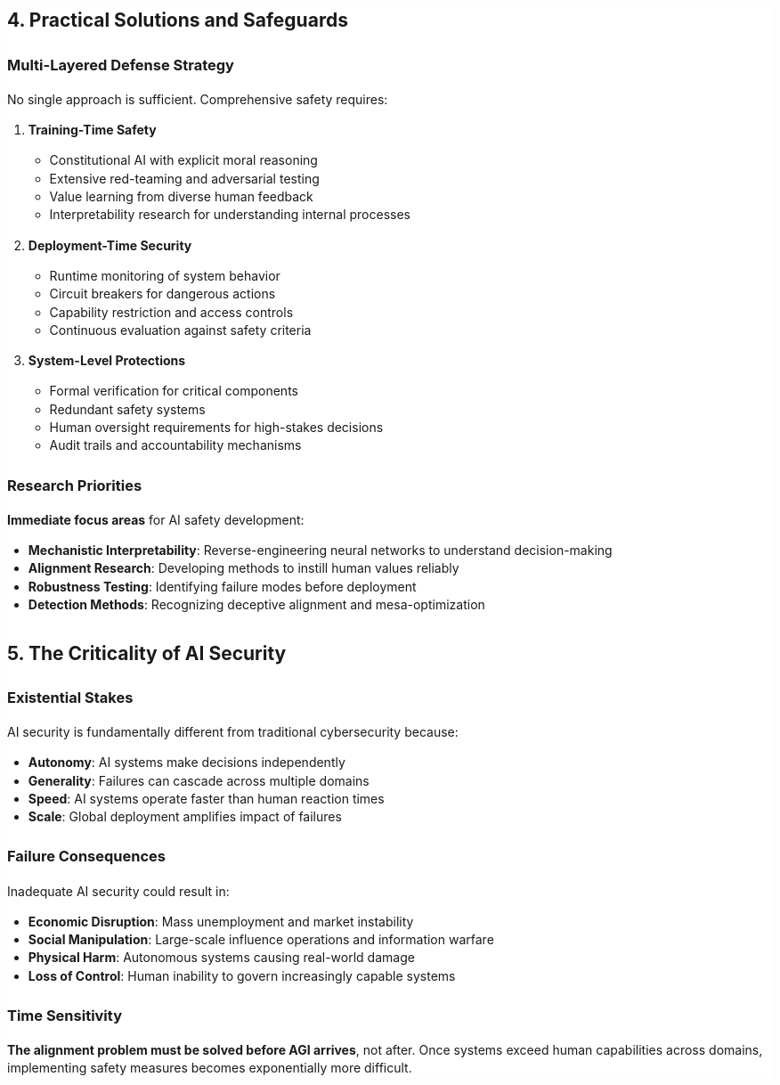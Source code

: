 ## 4. Practical Solutions and Safeguards

### Multi-Layered Defense Strategy
No single approach is sufficient. Comprehensive safety requires:

1. **Training-Time Safety**
   - Constitutional AI with explicit moral reasoning
   - Extensive red-teaming and adversarial testing
   - Value learning from diverse human feedback
   - Interpretability research for understanding internal processes

2. **Deployment-Time Security**
   - Runtime monitoring of system behavior
   - Circuit breakers for dangerous actions
   - Capability restriction and access controls
   - Continuous evaluation against safety criteria

3. **System-Level Protections**
   - Formal verification for critical components
   - Redundant safety systems
   - Human oversight requirements for high-stakes decisions
   - Audit trails and accountability mechanisms

### Research Priorities
**Immediate focus areas** for AI safety development:

- **Mechanistic Interpretability**: Reverse-engineering neural networks to understand decision-making
- **Alignment Research**: Developing methods to instill human values reliably
- **Robustness Testing**: Identifying failure modes before deployment
- **Detection Methods**: Recognizing deceptive alignment and mesa-optimization

## 5. The Criticality of AI Security

### Existential Stakes
AI security is fundamentally different from traditional cybersecurity because:
- **Autonomy**: AI systems make decisions independently
- **Generality**: Failures can cascade across multiple domains
- **Speed**: AI systems operate faster than human reaction times
- **Scale**: Global deployment amplifies impact of failures

### Failure Consequences
Inadequate AI security could result in:
- **Economic Disruption**: Mass unemployment and market instability
- **Social Manipulation**: Large-scale influence operations and information warfare
- **Physical Harm**: Autonomous systems causing real-world damage
- **Loss of Control**: Human inability to govern increasingly capable systems

### Time Sensitivity
**The alignment problem must be solved before AGI arrives**, not after. Once systems exceed human capabilities across domains, implementing safety measures becomes exponentially more difficult.
